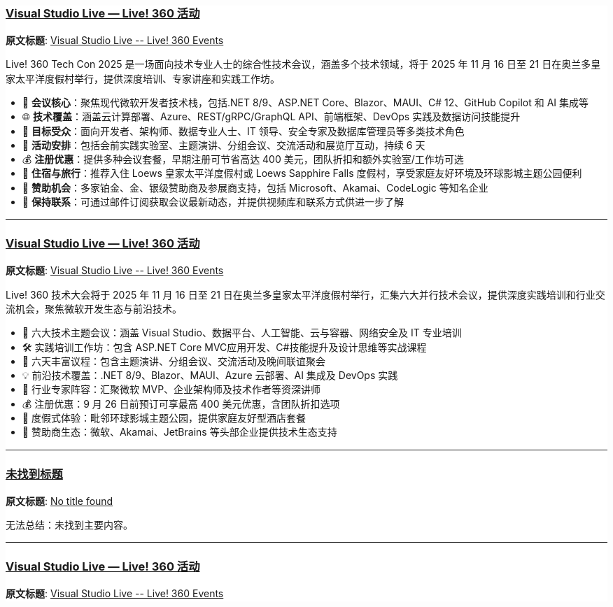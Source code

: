 
### [Visual Studio Live — Live! 360 活动](https://vslive.com/ecg/live360events/events/orlando-2025/vslive.aspx)

**原文标题**: [Visual Studio Live -- Live! 360 Events](https://vslive.com/ecg/live360events/events/orlando-2025/vslive.aspx)

Live! 360 Tech Con 2025 是一场面向技术专业人士的综合性技术会议，涵盖多个技术领域，将于 2025 年 11 月 16 日至 21 日在奥兰多皇家太平洋度假村举行，提供深度培训、专家讲座和实践工作坊。

- 🎯 **会议核心**：聚焦现代微软开发者技术栈，包括.NET 8/9、ASP.NET Core、Blazor、MAUI、C# 12、GitHub Copilot 和 AI 集成等
- 🌐 **技术覆盖**：涵盖云计算部署、Azure、REST/gRPC/GraphQL API、前端框架、DevOps 实践及数据访问技能提升
- 👥 **目标受众**：面向开发者、架构师、数据专业人士、IT 领导、安全专家及数据库管理员等多类技术角色
- 📅 **活动安排**：包括会前实践实验室、主题演讲、分组会议、交流活动和展览厅互动，持续 6 天
- 💰 **注册优惠**：提供多种会议套餐，早期注册可节省高达 400 美元，团队折扣和额外实验室/工作坊可选
- 🏨 **住宿与旅行**：推荐入住 Loews 皇家太平洋度假村或 Loews Sapphire Falls 度假村，享受家庭友好环境及环球影城主题公园便利
- 🤝 **赞助机会**：多家铂金、金、银级赞助商及参展商支持，包括 Microsoft、Akamai、CodeLogic 等知名企业
- 📧 **保持联系**：可通过邮件订阅获取会议最新动态，并提供视频库和联系方式供进一步了解

---

### [Visual Studio Live — Live! 360 活动](https://vslive.com/ecg/live360events/events/orlando-2025/vslive.aspx)

**原文标题**: [Visual Studio Live -- Live! 360 Events](https://vslive.com/ecg/live360events/events/orlando-2025/vslive.aspx)

Live! 360 技术大会将于 2025 年 11 月 16 日至 21 日在奥兰多皇家太平洋度假村举行，汇集六大并行技术会议，提供深度实践培训和行业交流机会，聚焦微软开发生态与前沿技术。

- 🎯 六大技术主题会议：涵盖 Visual Studio、数据平台、人工智能、云与容器、网络安全及 IT 专业培训
- 🛠️ 实践培训工作坊：包含 ASP.NET Core MVC应用开发、C#技能提升及设计思维等实战课程
- 📅 六天丰富议程：包含主题演讲、分组会议、交流活动及晚间联谊聚会
- 💡 前沿技术覆盖：.NET 8/9、Blazor、MAUI、Azure 云部署、AI 集成及 DevOps 实践
- 👥 行业专家阵容：汇聚微软 MVP、企业架构师及技术作者等资深讲师
- 💰 注册优惠：9 月 26 日前预订可享最高 400 美元优惠，含团队折扣选项
- 🏨 度假式体验：毗邻环球影城主题公园，提供家庭友好型酒店套餐
- 🤝 赞助商生态：微软、Akamai、JetBrains 等头部企业提供技术生态支持

---

### [未找到标题](https://www.vpdae.com/redirect/2xmisjtvg5ffkfh2dxwtcrgcdjw)

**原文标题**: [No title found](https://www.vpdae.com/redirect/2xmisjtvg5ffkfh2dxwtcrgcdjw)

无法总结：未找到主要内容。

---

### [Visual Studio Live — Live! 360 活动](https://vslive.com/ecg/live360events/events/orlando-2025/vslive.aspx)

**原文标题**: [Visual Studio Live -- Live! 360 Events](https://vslive.com/ecg/live360events/events/orlando-2025/vslive.aspx)
